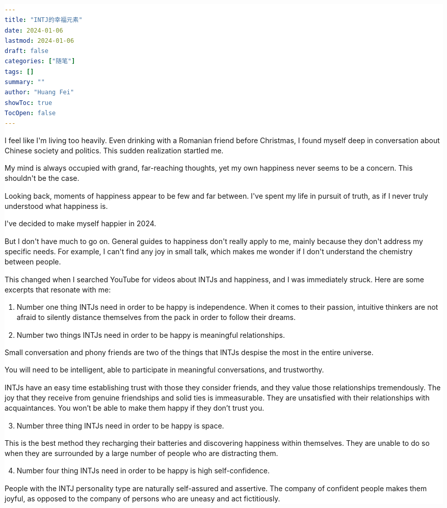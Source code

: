 ```yaml
---
title: "INTJ的幸福元素"
date: 2024-01-06
lastmod: 2024-01-06
draft: false
categories: ["随笔"]
tags: []
summary: ""
author: "Huang Fei"
showToc: true
TocOpen: false
---
```


I feel like I'm living too heavily. Even drinking with a Romanian friend before Christmas, I found myself deep in conversation about Chinese society and politics. This sudden realization startled me.

My mind is always occupied with grand, far-reaching thoughts, yet my own happiness never seems to be a concern. This shouldn't be the case.

Looking back, moments of happiness appear to be few and far between. I've spent my life in pursuit of truth, as if I never truly understood what happiness is.

I've decided to make myself happier in 2024.

But I don't have much to go on. General guides to happiness don't really apply to me, mainly because they don't address my specific needs. For example, I can't find any joy in small talk, which makes me wonder if I don't understand the chemistry between people.

This changed when I searched YouTube for videos about INTJs and happiness, and I was immediately struck. Here are some excerpts that resonate with me:

1. Number one thing INTJs need in order to be happy is independence. When it comes to their passion, intuitive thinkers are not afraid to silently distance themselves from the pack in order to follow their dreams.

2. Number two things INTJs need in order to be happy is meaningful relationships. 

Small conversation and phony friends are two of the things that INTJs despise the most in the entire universe. 

You will need to be intelligent, able to participate in meaningful conversations, and trustworthy. 

INTJs have an easy time establishing trust with those they consider friends, and they value those relationships tremendously. The joy that they receive from genuine friendships and solid ties is immeasurable. They are unsatisfied with their relationships with acquaintances. You won’t be able to make them happy if they don’t trust you.

3. Number three thing INTJs need in order to be happy is space. 

This is the best method they recharging their batteries and discovering happiness within themselves. They are unable to do so when they are surrounded by a large number of people who are distracting them. 

4. Number four thing INTJs need in order to be happy is high self-confidence. 

People with the INTJ personality type are naturally self-assured and assertive. The company of confident people makes them joyful, as opposed to the company of persons who are uneasy and act fictitiously. 
